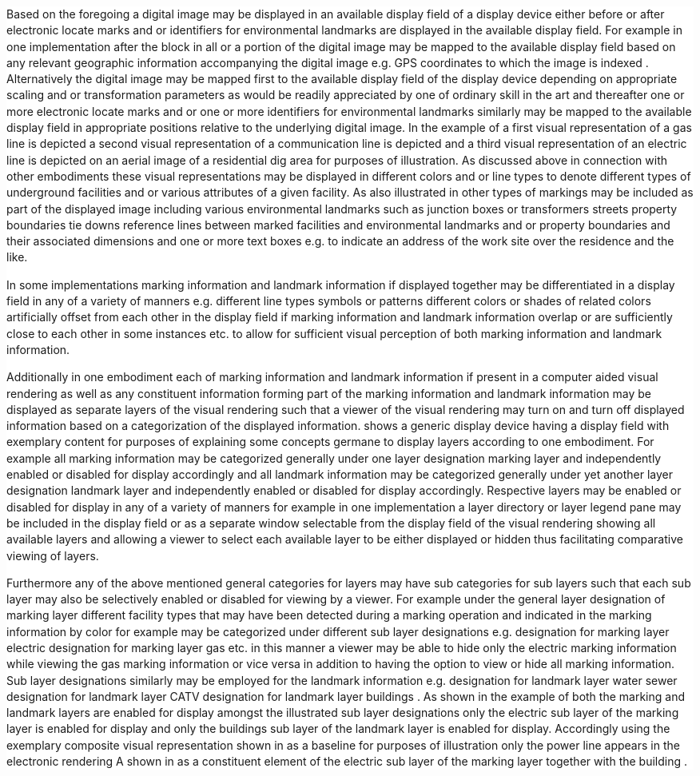 Based on the foregoing a digital image may be displayed in an available display field of a display device either before or after electronic locate marks and or identifiers for environmental landmarks are displayed in the available display field. For example in one implementation after the block in all or a portion of the digital image may be mapped to the available display field based on any relevant geographic information accompanying the digital image e.g. GPS coordinates to which the image is indexed . Alternatively the digital image may be mapped first to the available display field of the display device depending on appropriate scaling and or transformation parameters as would be readily appreciated by one of ordinary skill in the art and thereafter one or more electronic locate marks and or one or more identifiers for environmental landmarks similarly may be mapped to the available display field in appropriate positions relative to the underlying digital image. In the example of a first visual representation of a gas line is depicted a second visual representation of a communication line is depicted and a third visual representation of an electric line is depicted on an aerial image of a residential dig area for purposes of illustration. As discussed above in connection with other embodiments these visual representations may be displayed in different colors and or line types to denote different types of underground facilities and or various attributes of a given facility. As also illustrated in other types of markings may be included as part of the displayed image including various environmental landmarks such as junction boxes or transformers streets property boundaries tie downs reference lines between marked facilities and environmental landmarks and or property boundaries and their associated dimensions and one or more text boxes e.g. to indicate an address of the work site over the residence and the like.

In some implementations marking information and landmark information if displayed together may be differentiated in a display field in any of a variety of manners e.g. different line types symbols or patterns different colors or shades of related colors artificially offset from each other in the display field if marking information and landmark information overlap or are sufficiently close to each other in some instances etc. to allow for sufficient visual perception of both marking information and landmark information.

Additionally in one embodiment each of marking information and landmark information if present in a computer aided visual rendering as well as any constituent information forming part of the marking information and landmark information may be displayed as separate layers of the visual rendering such that a viewer of the visual rendering may turn on and turn off displayed information based on a categorization of the displayed information. shows a generic display device having a display field with exemplary content for purposes of explaining some concepts germane to display layers according to one embodiment. For example all marking information may be categorized generally under one layer designation marking layer and independently enabled or disabled for display accordingly and all landmark information may be categorized generally under yet another layer designation landmark layer and independently enabled or disabled for display accordingly. Respective layers may be enabled or disabled for display in any of a variety of manners for example in one implementation a layer directory or layer legend pane may be included in the display field or as a separate window selectable from the display field of the visual rendering showing all available layers and allowing a viewer to select each available layer to be either displayed or hidden thus facilitating comparative viewing of layers.

Furthermore any of the above mentioned general categories for layers may have sub categories for sub layers such that each sub layer may also be selectively enabled or disabled for viewing by a viewer. For example under the general layer designation of marking layer different facility types that may have been detected during a marking operation and indicated in the marking information by color for example may be categorized under different sub layer designations e.g. designation for marking layer electric designation for marking layer gas etc. in this manner a viewer may be able to hide only the electric marking information while viewing the gas marking information or vice versa in addition to having the option to view or hide all marking information. Sub layer designations similarly may be employed for the landmark information e.g. designation for landmark layer water sewer designation for landmark layer CATV designation for landmark layer buildings . As shown in the example of both the marking and landmark layers are enabled for display amongst the illustrated sub layer designations only the electric sub layer of the marking layer is enabled for display and only the buildings sub layer of the landmark layer is enabled for display. Accordingly using the exemplary composite visual representation shown in as a baseline for purposes of illustration only the power line appears in the electronic rendering A shown in as a constituent element of the electric sub layer of the marking layer together with the building .
